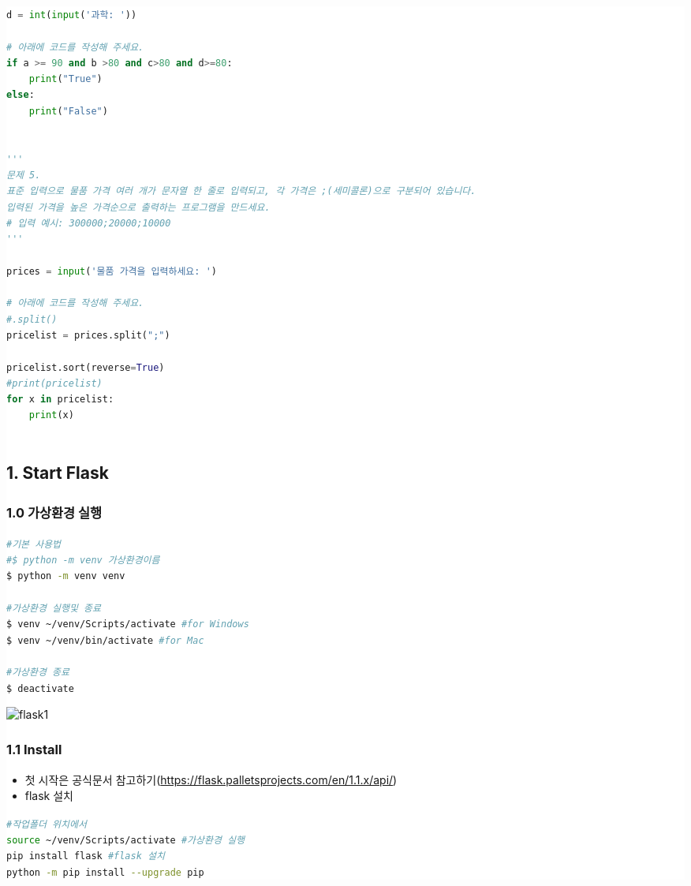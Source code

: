 ```python
d = int(input('과학: '))

# 아래에 코드를 작성해 주세요.
if a >= 90 and b >80 and c>80 and d>=80:
    print("True")
else:
    print("False")


'''
문제 5.
표준 입력으로 물품 가격 여러 개가 문자열 한 줄로 입력되고, 각 가격은 ;(세미콜론)으로 구분되어 있습니다.
입력된 가격을 높은 가격순으로 출력하는 프로그램을 만드세요.
# 입력 예시: 300000;20000;10000
'''

prices = input('물품 가격을 입력하세요: ')

# 아래에 코드를 작성해 주세요.
#.split() 
pricelist = prices.split(";")

pricelist.sort(reverse=True)
#print(pricelist)
for x in pricelist:
    print(x)
    
```
## 1. Start Flask
### 1.0 가상환경 실행
```bash
#기본 사용법
#$ python -m venv 가상환경이름
$ python -m venv venv

#가상환경 실행및 종료
$ venv ~/venv/Scripts/activate #for Windows
$ venv ~/venv/bin/activate #for Mac

#가상환경 종료
$ deactivate
```

![flask1](https://user-images.githubusercontent.com/33045725/67356386-f66fd580-f594-11e9-9c3f-9e1825eb6c68.JPG)



### 1.1 Install

-  첫 시작은 공식문서 참고하기(https://flask.palletsprojects.com/en/1.1.x/api/)
-  flask 설치
```bash
#작업폴더 위치에서
source ~/venv/Scripts/activate #가상환경 실행
pip install flask #flask 설치
python -m pip install --upgrade pip
```
